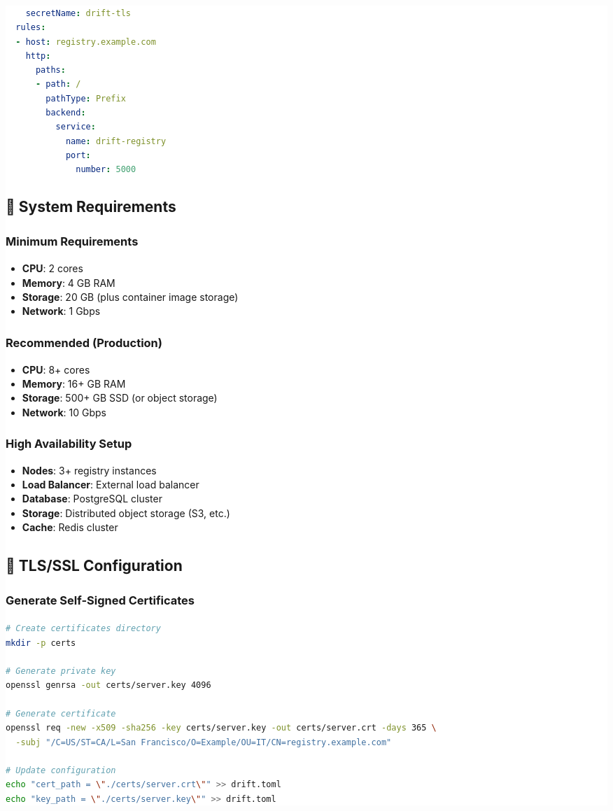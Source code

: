 ```yaml
    secretName: drift-tls
  rules:
  - host: registry.example.com
    http:
      paths:
      - path: /
        pathType: Prefix
        backend:
          service:
            name: drift-registry
            port:
              number: 5000
```

## 🔧 System Requirements

### Minimum Requirements

- **CPU**: 2 cores
- **Memory**: 4 GB RAM
- **Storage**: 20 GB (plus container image storage)
- **Network**: 1 Gbps

### Recommended (Production)

- **CPU**: 8+ cores
- **Memory**: 16+ GB RAM
- **Storage**: 500+ GB SSD (or object storage)
- **Network**: 10 Gbps

### High Availability Setup

- **Nodes**: 3+ registry instances
- **Load Balancer**: External load balancer
- **Database**: PostgreSQL cluster
- **Storage**: Distributed object storage (S3, etc.)
- **Cache**: Redis cluster

## 🔐 TLS/SSL Configuration

### Generate Self-Signed Certificates

```bash
# Create certificates directory
mkdir -p certs

# Generate private key
openssl genrsa -out certs/server.key 4096

# Generate certificate
openssl req -new -x509 -sha256 -key certs/server.key -out certs/server.crt -days 365 \
  -subj "/C=US/ST=CA/L=San Francisco/O=Example/OU=IT/CN=registry.example.com"

# Update configuration
echo "cert_path = \"./certs/server.crt\"" >> drift.toml
echo "key_path = \"./certs/server.key\"" >> drift.toml
```
